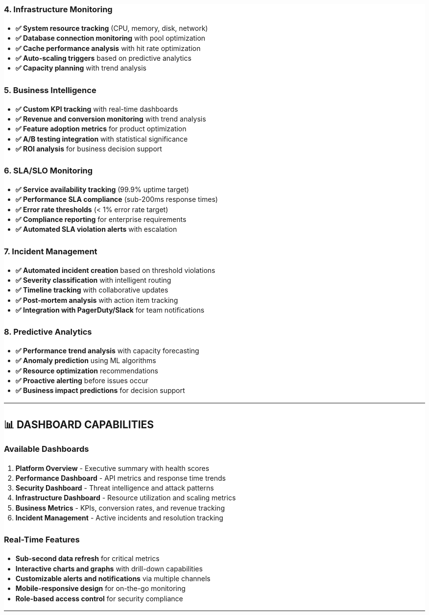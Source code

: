 ### 4. Infrastructure Monitoring
- **✅ System resource tracking** (CPU, memory, disk, network)
- **✅ Database connection monitoring** with pool optimization
- **✅ Cache performance analysis** with hit rate optimization
- **✅ Auto-scaling triggers** based on predictive analytics
- **✅ Capacity planning** with trend analysis

### 5. Business Intelligence
- **✅ Custom KPI tracking** with real-time dashboards
- **✅ Revenue and conversion monitoring** with trend analysis
- **✅ Feature adoption metrics** for product optimization
- **✅ A/B testing integration** with statistical significance
- **✅ ROI analysis** for business decision support

### 6. SLA/SLO Monitoring
- **✅ Service availability tracking** (99.9% uptime target)
- **✅ Performance SLA compliance** (sub-200ms response times)
- **✅ Error rate thresholds** (< 1% error rate target)
- **✅ Compliance reporting** for enterprise requirements
- **✅ Automated SLA violation alerts** with escalation

### 7. Incident Management
- **✅ Automated incident creation** based on threshold violations
- **✅ Severity classification** with intelligent routing
- **✅ Timeline tracking** with collaborative updates
- **✅ Post-mortem analysis** with action item tracking
- **✅ Integration with PagerDuty/Slack** for team notifications

### 8. Predictive Analytics
- **✅ Performance trend analysis** with capacity forecasting
- **✅ Anomaly prediction** using ML algorithms
- **✅ Resource optimization** recommendations
- **✅ Proactive alerting** before issues occur
- **✅ Business impact predictions** for decision support

---

## 📊 DASHBOARD CAPABILITIES

### Available Dashboards
1. **Platform Overview** - Executive summary with health scores
2. **Performance Dashboard** - API metrics and response time trends
3. **Security Dashboard** - Threat intelligence and attack patterns
4. **Infrastructure Dashboard** - Resource utilization and scaling metrics
5. **Business Metrics** - KPIs, conversion rates, and revenue tracking
6. **Incident Management** - Active incidents and resolution tracking

### Real-Time Features
- **Sub-second data refresh** for critical metrics
- **Interactive charts and graphs** with drill-down capabilities
- **Customizable alerts and notifications** via multiple channels
- **Mobile-responsive design** for on-the-go monitoring
- **Role-based access control** for security compliance

---